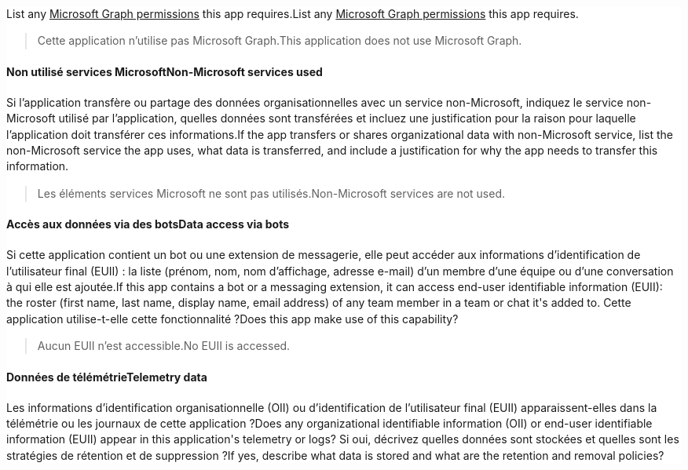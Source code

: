<span data-ttu-id="fd962-125">List any [Microsoft Graph permissions](https://docs.microsoft.com/graph/permissions-reference) this app requires.</span><span class="sxs-lookup"><span data-stu-id="fd962-125">List any [Microsoft Graph permissions](https://docs.microsoft.com/graph/permissions-reference) this app requires.</span></span>

><span data-ttu-id="fd962-126">Cette application n’utilise pas Microsoft Graph.</span><span class="sxs-lookup"><span data-stu-id="fd962-126">This application does not use Microsoft Graph.</span></span>


#### <a name="non-microsoft-services-used"></a><span data-ttu-id="fd962-127">Non utilisé services Microsoft</span><span class="sxs-lookup"><span data-stu-id="fd962-127">Non-Microsoft services used</span></span>

<span data-ttu-id="fd962-128">Si l’application transfère ou partage des données organisationnelles avec un service non-Microsoft, indiquez le service non-Microsoft utilisé par l’application, quelles données sont transférées et incluez une justification pour la raison pour laquelle l’application doit transférer ces informations.</span><span class="sxs-lookup"><span data-stu-id="fd962-128">If the app transfers or shares organizational data with non-Microsoft service, list the non-Microsoft service the app uses, what data is transferred, and include a justification for why the app needs to transfer this information.</span></span>

><span data-ttu-id="fd962-129">Les éléments services Microsoft ne sont pas utilisés.</span><span class="sxs-lookup"><span data-stu-id="fd962-129">Non-Microsoft services are not used.</span></span>

#### <a name="data-access-via-bots"></a><span data-ttu-id="fd962-130">Accès aux données via des bots</span><span class="sxs-lookup"><span data-stu-id="fd962-130">Data access via bots</span></span>

<span data-ttu-id="fd962-131">Si cette application contient un bot ou une extension de messagerie, elle peut accéder aux informations d’identification de l’utilisateur final (EUII) : la liste (prénom, nom, nom d’affichage, adresse e-mail) d’un membre d’une équipe ou d’une conversation à qui elle est ajoutée.</span><span class="sxs-lookup"><span data-stu-id="fd962-131">If this app contains a bot or a messaging extension, it can access end-user identifiable information (EUII): the roster (first name, last name, display name, email address) of any team member in a team or chat it's added to.</span></span> <span data-ttu-id="fd962-132">Cette application utilise-t-elle cette fonctionnalité ?</span><span class="sxs-lookup"><span data-stu-id="fd962-132">Does this app make use of this capability?</span></span>

><span data-ttu-id="fd962-133">Aucun EUII n’est accessible.</span><span class="sxs-lookup"><span data-stu-id="fd962-133">No EUII is accessed.</span></span>


#### <a name="telemetry-data"></a><span data-ttu-id="fd962-134">Données de télémétrie</span><span class="sxs-lookup"><span data-stu-id="fd962-134">Telemetry data</span></span>

<span data-ttu-id="fd962-135">Les informations d’identification organisationnelle (OII) ou d’identification de l’utilisateur final (EUII) apparaissent-elles dans la télémétrie ou les journaux de cette application ?</span><span class="sxs-lookup"><span data-stu-id="fd962-135">Does any organizational identifiable information (OII) or end-user identifiable information (EUII) appear in this application's telemetry or logs?</span></span> <span data-ttu-id="fd962-136">Si oui, décrivez quelles données sont stockées et quelles sont les stratégies de rétention et de suppression ?</span><span class="sxs-lookup"><span data-stu-id="fd962-136">If yes, describe what data is stored and what are the retention and removal policies?</span></span>

